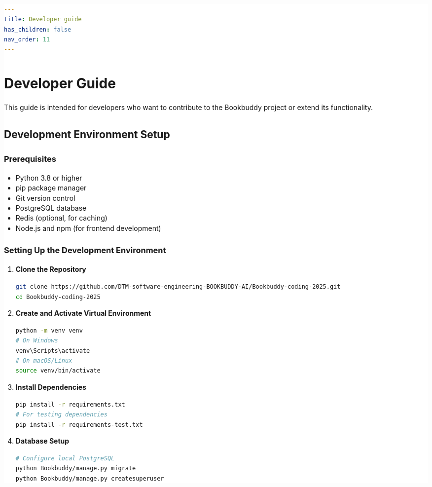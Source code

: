 ```yaml
---
title: Developer guide
has_children: false
nav_order: 11
---
```


# Developer Guide

This guide is intended for developers who want to contribute to the Bookbuddy project or extend its functionality.

## Development Environment Setup

### Prerequisites
- Python 3.8 or higher
- pip package manager
- Git version control
- PostgreSQL database
- Redis (optional, for caching)
- Node.js and npm (for frontend development)

### Setting Up the Development Environment

1. **Clone the Repository**
   ```bash
   git clone https://github.com/DTM-software-engineering-BOOKBUDDY-AI/Bookbuddy-coding-2025.git
   cd Bookbuddy-coding-2025
   ```

2. **Create and Activate Virtual Environment**
   ```bash
   python -m venv venv
   # On Windows
   venv\Scripts\activate
   # On macOS/Linux
   source venv/bin/activate
   ```

3. **Install Dependencies**
   ```bash
   pip install -r requirements.txt
   # For testing dependencies
   pip install -r requirements-test.txt
   ```

4. **Database Setup**
   ```bash
   # Configure local PostgreSQL
   python Bookbuddy/manage.py migrate
   python Bookbuddy/manage.py createsuperuser
   ```
